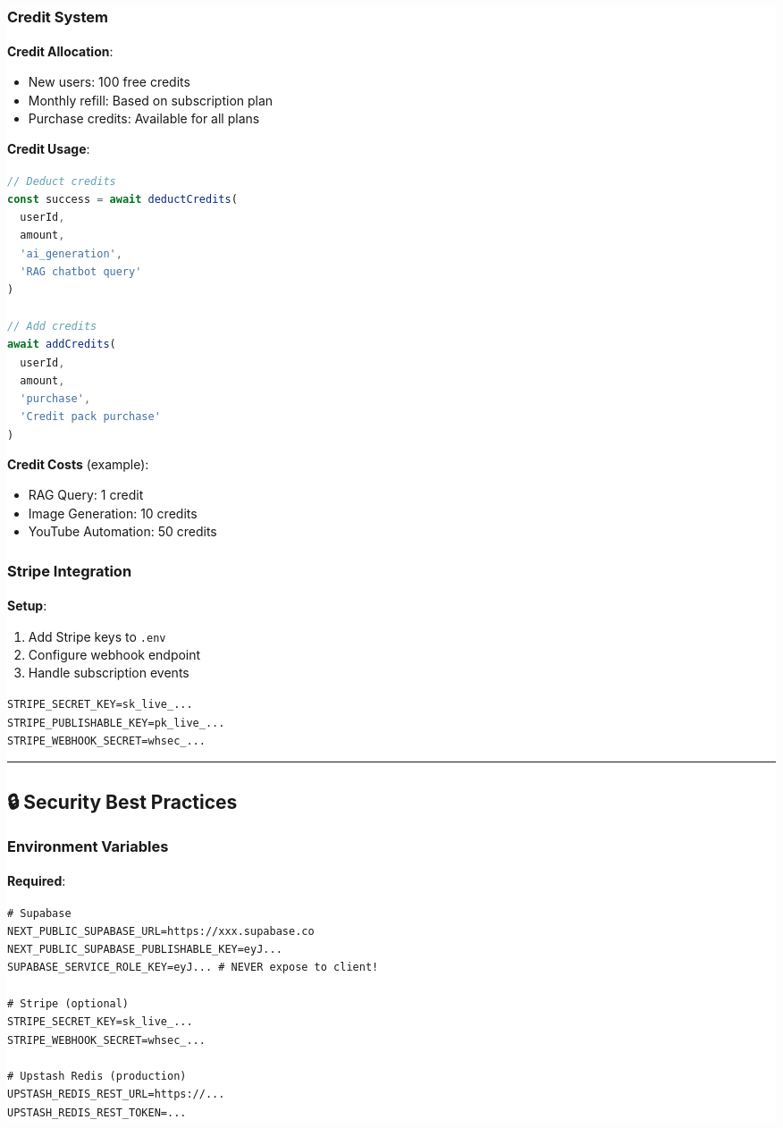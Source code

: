 ### Credit System

**Credit Allocation**:
- New users: 100 free credits
- Monthly refill: Based on subscription plan
- Purchase credits: Available for all plans

**Credit Usage**:
```typescript
// Deduct credits
const success = await deductCredits(
  userId,
  amount,
  'ai_generation',
  'RAG chatbot query'
)

// Add credits
await addCredits(
  userId,
  amount,
  'purchase',
  'Credit pack purchase'
)
```

**Credit Costs** (example):
- RAG Query: 1 credit
- Image Generation: 10 credits
- YouTube Automation: 50 credits

### Stripe Integration

**Setup**:
1. Add Stripe keys to `.env`
2. Configure webhook endpoint
3. Handle subscription events

```env
STRIPE_SECRET_KEY=sk_live_...
STRIPE_PUBLISHABLE_KEY=pk_live_...
STRIPE_WEBHOOK_SECRET=whsec_...
```

---

## 🔒 Security Best Practices

### Environment Variables

**Required**:
```env
# Supabase
NEXT_PUBLIC_SUPABASE_URL=https://xxx.supabase.co
NEXT_PUBLIC_SUPABASE_PUBLISHABLE_KEY=eyJ...
SUPABASE_SERVICE_ROLE_KEY=eyJ... # NEVER expose to client!

# Stripe (optional)
STRIPE_SECRET_KEY=sk_live_...
STRIPE_WEBHOOK_SECRET=whsec_...

# Upstash Redis (production)
UPSTASH_REDIS_REST_URL=https://...
UPSTASH_REDIS_REST_TOKEN=...
```
